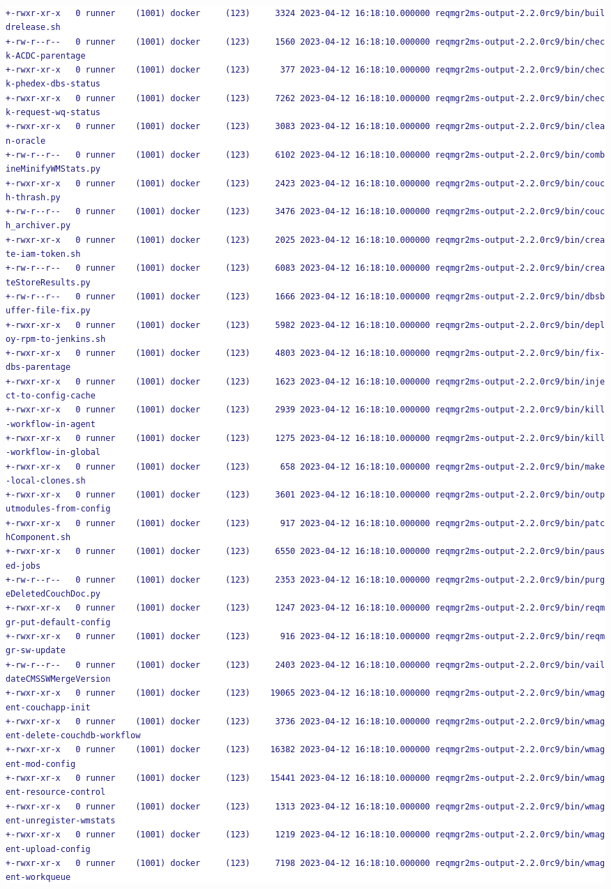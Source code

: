 ```diff
+-rwxr-xr-x   0 runner    (1001) docker     (123)     3324 2023-04-12 16:18:10.000000 reqmgr2ms-output-2.2.0rc9/bin/buildrelease.sh
+-rw-r--r--   0 runner    (1001) docker     (123)     1560 2023-04-12 16:18:10.000000 reqmgr2ms-output-2.2.0rc9/bin/check-ACDC-parentage
+-rwxr-xr-x   0 runner    (1001) docker     (123)      377 2023-04-12 16:18:10.000000 reqmgr2ms-output-2.2.0rc9/bin/check-phedex-dbs-status
+-rwxr-xr-x   0 runner    (1001) docker     (123)     7262 2023-04-12 16:18:10.000000 reqmgr2ms-output-2.2.0rc9/bin/check-request-wq-status
+-rwxr-xr-x   0 runner    (1001) docker     (123)     3083 2023-04-12 16:18:10.000000 reqmgr2ms-output-2.2.0rc9/bin/clean-oracle
+-rw-r--r--   0 runner    (1001) docker     (123)     6102 2023-04-12 16:18:10.000000 reqmgr2ms-output-2.2.0rc9/bin/combineMinifyWMStats.py
+-rwxr-xr-x   0 runner    (1001) docker     (123)     2423 2023-04-12 16:18:10.000000 reqmgr2ms-output-2.2.0rc9/bin/couch-thrash.py
+-rw-r--r--   0 runner    (1001) docker     (123)     3476 2023-04-12 16:18:10.000000 reqmgr2ms-output-2.2.0rc9/bin/couch_archiver.py
+-rwxr-xr-x   0 runner    (1001) docker     (123)     2025 2023-04-12 16:18:10.000000 reqmgr2ms-output-2.2.0rc9/bin/create-iam-token.sh
+-rw-r--r--   0 runner    (1001) docker     (123)     6083 2023-04-12 16:18:10.000000 reqmgr2ms-output-2.2.0rc9/bin/createStoreResults.py
+-rw-r--r--   0 runner    (1001) docker     (123)     1666 2023-04-12 16:18:10.000000 reqmgr2ms-output-2.2.0rc9/bin/dbsbuffer-file-fix.py
+-rwxr-xr-x   0 runner    (1001) docker     (123)     5982 2023-04-12 16:18:10.000000 reqmgr2ms-output-2.2.0rc9/bin/deploy-rpm-to-jenkins.sh
+-rwxr-xr-x   0 runner    (1001) docker     (123)     4803 2023-04-12 16:18:10.000000 reqmgr2ms-output-2.2.0rc9/bin/fix-dbs-parentage
+-rwxr-xr-x   0 runner    (1001) docker     (123)     1623 2023-04-12 16:18:10.000000 reqmgr2ms-output-2.2.0rc9/bin/inject-to-config-cache
+-rwxr-xr-x   0 runner    (1001) docker     (123)     2939 2023-04-12 16:18:10.000000 reqmgr2ms-output-2.2.0rc9/bin/kill-workflow-in-agent
+-rwxr-xr-x   0 runner    (1001) docker     (123)     1275 2023-04-12 16:18:10.000000 reqmgr2ms-output-2.2.0rc9/bin/kill-workflow-in-global
+-rwxr-xr-x   0 runner    (1001) docker     (123)      658 2023-04-12 16:18:10.000000 reqmgr2ms-output-2.2.0rc9/bin/make-local-clones.sh
+-rwxr-xr-x   0 runner    (1001) docker     (123)     3601 2023-04-12 16:18:10.000000 reqmgr2ms-output-2.2.0rc9/bin/outputmodules-from-config
+-rwxr-xr-x   0 runner    (1001) docker     (123)      917 2023-04-12 16:18:10.000000 reqmgr2ms-output-2.2.0rc9/bin/patchComponent.sh
+-rwxr-xr-x   0 runner    (1001) docker     (123)     6550 2023-04-12 16:18:10.000000 reqmgr2ms-output-2.2.0rc9/bin/paused-jobs
+-rw-r--r--   0 runner    (1001) docker     (123)     2353 2023-04-12 16:18:10.000000 reqmgr2ms-output-2.2.0rc9/bin/purgeDeletedCouchDoc.py
+-rwxr-xr-x   0 runner    (1001) docker     (123)     1247 2023-04-12 16:18:10.000000 reqmgr2ms-output-2.2.0rc9/bin/reqmgr-put-default-config
+-rwxr-xr-x   0 runner    (1001) docker     (123)      916 2023-04-12 16:18:10.000000 reqmgr2ms-output-2.2.0rc9/bin/reqmgr-sw-update
+-rw-r--r--   0 runner    (1001) docker     (123)     2403 2023-04-12 16:18:10.000000 reqmgr2ms-output-2.2.0rc9/bin/vaildateCMSSWMergeVersion
+-rwxr-xr-x   0 runner    (1001) docker     (123)    19065 2023-04-12 16:18:10.000000 reqmgr2ms-output-2.2.0rc9/bin/wmagent-couchapp-init
+-rwxr-xr-x   0 runner    (1001) docker     (123)     3736 2023-04-12 16:18:10.000000 reqmgr2ms-output-2.2.0rc9/bin/wmagent-delete-couchdb-workflow
+-rwxr-xr-x   0 runner    (1001) docker     (123)    16382 2023-04-12 16:18:10.000000 reqmgr2ms-output-2.2.0rc9/bin/wmagent-mod-config
+-rwxr-xr-x   0 runner    (1001) docker     (123)    15441 2023-04-12 16:18:10.000000 reqmgr2ms-output-2.2.0rc9/bin/wmagent-resource-control
+-rwxr-xr-x   0 runner    (1001) docker     (123)     1313 2023-04-12 16:18:10.000000 reqmgr2ms-output-2.2.0rc9/bin/wmagent-unregister-wmstats
+-rwxr-xr-x   0 runner    (1001) docker     (123)     1219 2023-04-12 16:18:10.000000 reqmgr2ms-output-2.2.0rc9/bin/wmagent-upload-config
+-rwxr-xr-x   0 runner    (1001) docker     (123)     7198 2023-04-12 16:18:10.000000 reqmgr2ms-output-2.2.0rc9/bin/wmagent-workqueue
```
